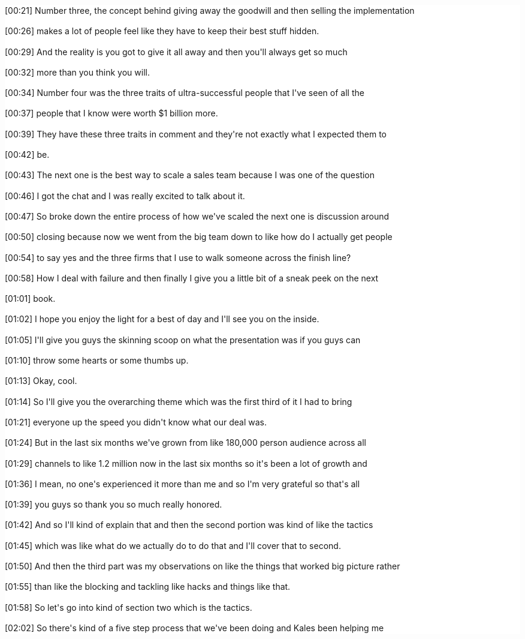 [00:21] Number three, the concept behind giving away the goodwill and then selling the implementation

[00:26] makes a lot of people feel like they have to keep their best stuff hidden.

[00:29] And the reality is you got to give it all away and then you'll always get so much

[00:32] more than you think you will.

[00:34] Number four was the three traits of ultra-successful people that I've seen of all the

[00:37] people that I know were worth $1 billion more.

[00:39] They have these three traits in comment and they're not exactly what I expected them to

[00:42] be.

[00:43] The next one is the best way to scale a sales team because I was one of the question

[00:46] I got the chat and I was really excited to talk about it.

[00:47] So broke down the entire process of how we've scaled the next one is discussion around

[00:50] closing because now we went from the big team down to like how do I actually get people

[00:54] to say yes and the three firms that I use to walk someone across the finish line?

[00:58] How I deal with failure and then finally I give you a little bit of a sneak peek on the next

[01:01] book.

[01:02] I hope you enjoy the light for a best of day and I'll see you on the inside.

[01:05] I'll give you guys the skinning scoop on what the presentation was if you guys can

[01:10] throw some hearts or some thumbs up.

[01:13] Okay, cool.

[01:14] So I'll give you the overarching theme which was the first third of it I had to bring

[01:21] everyone up the speed you didn't know what our deal was.

[01:24] But in the last six months we've grown from like 180,000 person audience across all

[01:29] channels to like 1.2 million now in the last six months so it's been a lot of growth and

[01:36] I mean, no one's experienced it more than me and so I'm very grateful so that's all

[01:39] you guys so thank you so much really honored.

[01:42] And so I'll kind of explain that and then the second portion was kind of like the tactics

[01:45] which was like what do we actually do to do that and I'll cover that to second.

[01:50] And then the third part was my observations on like the things that worked big picture rather

[01:55] than like the blocking and tackling like hacks and things like that.

[01:58] So let's go into kind of section two which is the tactics.

[02:02] So there's kind of a five step process that we've been doing and Kales been helping me
